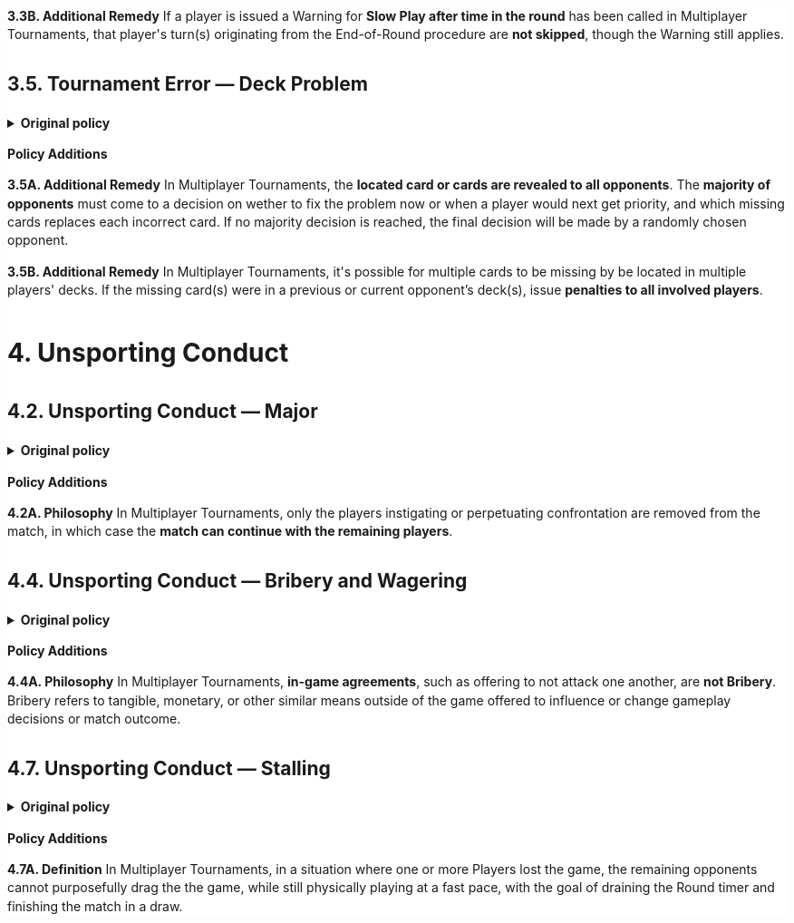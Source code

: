 **3.3B. Additional Remedy** If a player is issued a Warning for **Slow Play after time in the round** has been called in Multiplayer Tournaments, that player's turn(s) originating from the End-of-Round procedure are **not skipped**, though the Warning still applies. 

## 3.5. Tournament Error — Deck Problem

<details markdown="0"><summary><strong>Original policy</strong></summary></details>
<p></p>

**Policy Additions**

**3.5A. Additional Remedy** In Multiplayer Tournaments, the **located card or cards are revealed to all opponents**. The **majority of opponents** must come to a decision on wether to fix the problem now or when a player would next get priority, and which missing cards replaces each incorrect card. If no majority decision is reached, the final decision will be made by a randomly chosen opponent.  

**3.5B. Additional Remedy** In Multiplayer Tournaments, it's possible for multiple cards to be missing by be located in multiple players' decks. If the missing card(s) were in a previous or current opponent’s deck(s), issue **penalties to all involved players**.

# 4. Unsporting Conduct

## 4.2. Unsporting Conduct — Major

<details markdown="0"><summary><strong>Original policy</strong></summary></details>
<p></p>

**Policy Additions**

**4.2A. Philosophy** In Multiplayer Tournaments, only the players instigating or perpetuating confrontation are removed from the match, in which case the **match can continue with the remaining players**.

## 4.4. Unsporting Conduct — Bribery and Wagering

<details markdown="0"><summary><strong>Original policy</strong></summary></details>
<p></p>

**Policy Additions**

**4.4A. Philosophy** In Multiplayer Tournaments, **in-game agreements**, such as offering to not attack one another, are **not Bribery**. Bribery refers to tangible, monetary, or other similar means outside of the game offered to influence or change gameplay decisions or match outcome.

## 4.7. Unsporting Conduct — Stalling

<details markdown="0"><summary><strong>Original policy</strong></summary></details>
<p></p>

**Policy Additions**

**4.7A. Definition** In Multiplayer Tournaments, in a situation where one or more Players lost the game, the remaining opponents cannot purposefully drag the the game, while still physically playing at a fast pace, with the goal of draining the Round timer and finishing the match in a draw. 
